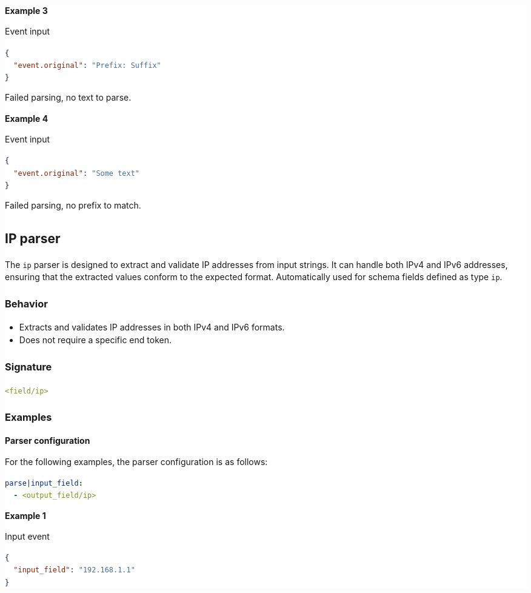 **Example 3**

Event input
```json
{
  "event.original": "Prefix: Suffix"
}
```

Failed parsing, no text to parse.

**Example 4**

Event input
```json
{
  "event.original": "Some text"
}
```

Failed parsing, no prefix to match.

## IP parser

The `ip` parser is designed to extract and validate IP addresses from input strings. It can handle both IPv4 and IPv6
addresses, ensuring that the extracted values conform to the expected format. Automatically used for schema fields defined
as type `ip`.

### Behavior

- Extracts and validates IP addresses in both IPv4 and IPv6 formats.
- Does not require a specific end token.

### Signature

```yaml
<field/ip>
```

### Examples

**Parser configuration**

For the following examples, the parser configuration is as follows:
```yaml
parse|input_field:
  - <output_field/ip>
```

**Example 1**

Input event
```json
{
  "input_field": "192.168.1.1"
}
```
